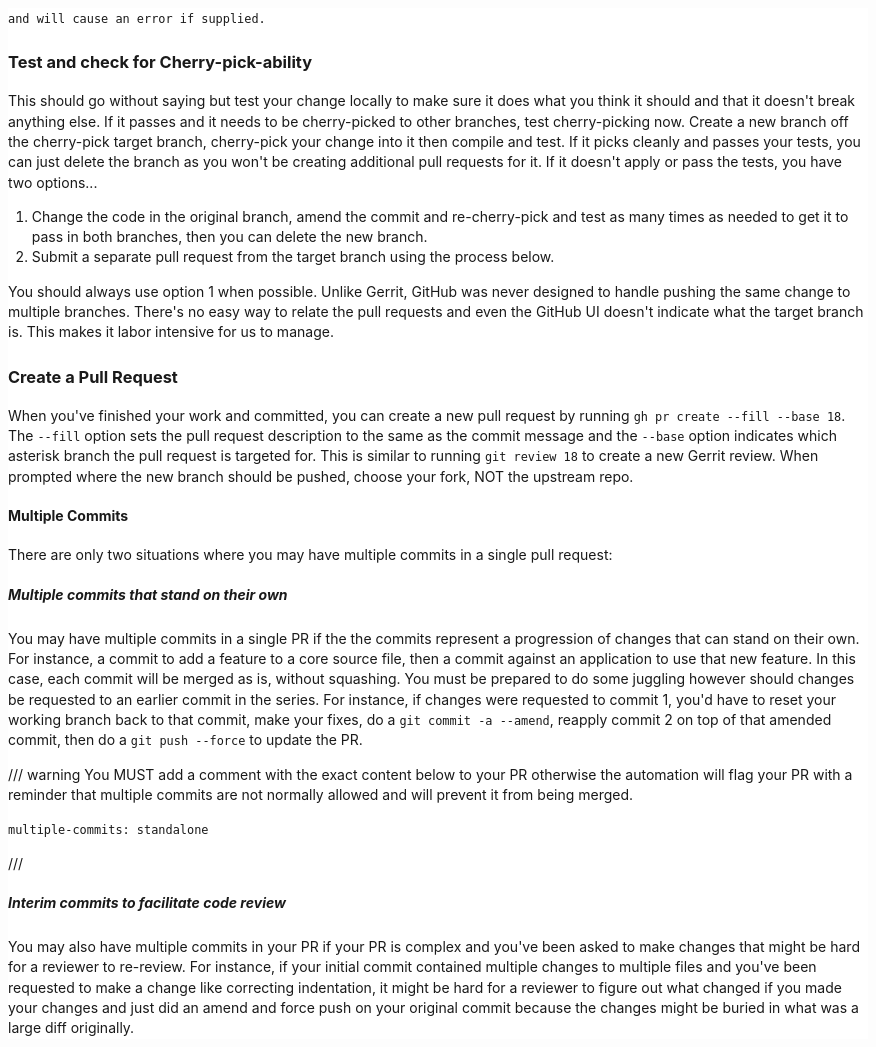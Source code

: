```
and will cause an error if supplied.
```

### Test and check for Cherry-pick-ability

This should go without saying but test your change locally to make sure it does what you think it should and that it doesn't break anything else.  If it passes and it needs to be cherry-picked to other branches, test cherry-picking now.  Create a new branch off the cherry-pick target branch, cherry-pick your change into it then compile and test.  If it picks cleanly and passes your tests, you can just delete the branch as you won't be creating additional pull requests for it.  If it doesn't apply or pass the tests, you have two options...

1. Change the code in the original branch, amend the commit and re-cherry-pick and test as many times as needed to get it to pass in both branches, then you can delete the new branch.
2. Submit a separate pull request from the target branch using the process below.

You should always use option 1 when possible.  Unlike Gerrit, GitHub was never designed to handle pushing the same change to multiple branches.  There's no easy way to relate the pull requests and even the GitHub UI doesn't indicate what the target branch is.  This makes it labor intensive for us to manage.

### Create a Pull Request

When you've finished your work and committed, you can create a new pull request by running `gh pr create --fill --base 18`.  The `--fill` option sets the pull request description to the same as the commit message and the `--base` option indicates which asterisk branch the pull request is targeted for.  This is similar to running `git review 18` to create a new Gerrit review.  When prompted where the new branch should be pushed, choose your fork, NOT the upstream repo.

#### Multiple Commits
There are only two situations where you may have multiple commits in a single pull request:

##### Multiple commits that stand on their own
You may have multiple commits in a single PR if the the commits represent a progression of changes that can stand on their own.  For instance, a commit to add a feature to a core source file, then a commit against an application to use that new feature.  In this case, each commit will be merged as is, without squashing.  You must be prepared to do some juggling however should changes be requested to an earlier commit in the series.  For instance, if changes were requested to commit 1, you'd have to reset your working branch back to that commit, make your fixes, do a `git commit -a --amend`, reapply commit 2 on top of that amended commit, then do a `git push --force` to update the PR.

/// warning
You MUST add a comment with the exact content below to your PR otherwise the automation will flag your PR with a reminder that multiple commits are not normally allowed and will prevent it from being merged.
```
multiple-commits: standalone
```
///

##### Interim commits to facilitate code review
You may also have multiple commits in your PR if your PR is complex and you've been asked to make changes that might be hard for a reviewer to re-review.  For instance, if your initial commit contained multiple changes to multiple files and you've been requested to make a change like correcting indentation, it might be hard for a reviewer to figure out what changed if you made your changes and just did an amend and force push on your original commit because the changes might be buried in what was a large diff originally.
